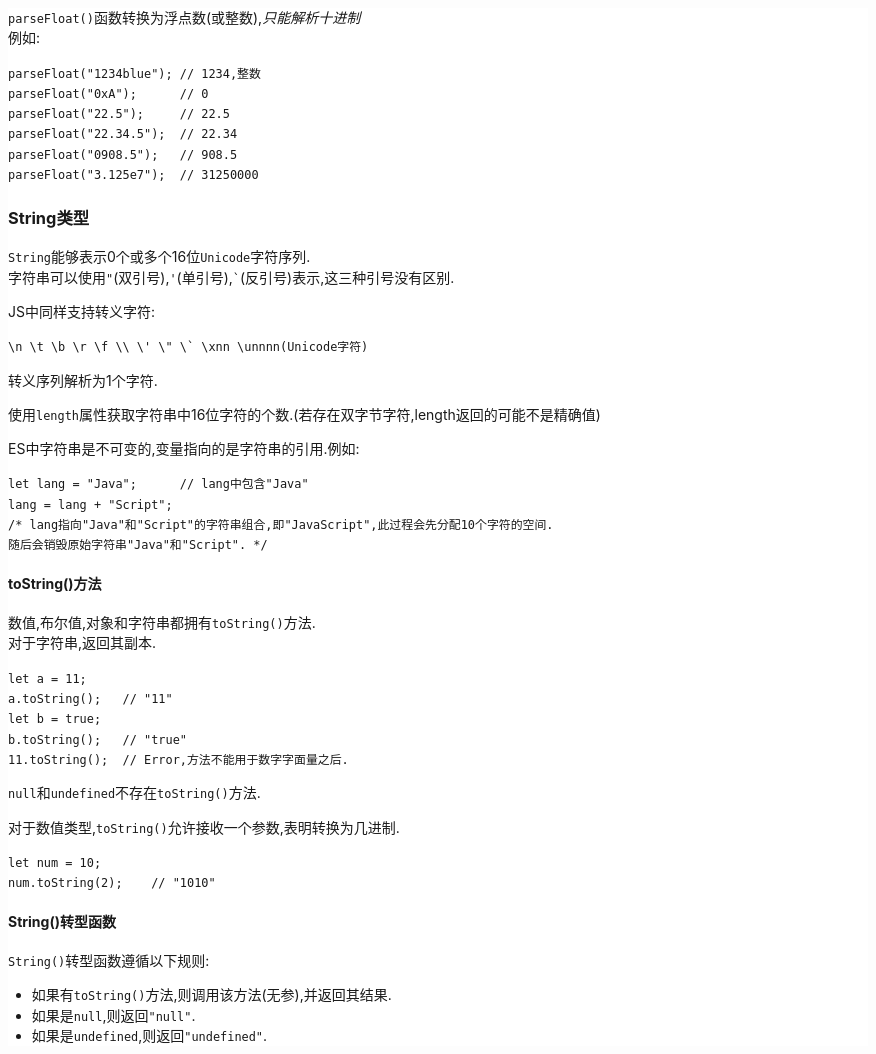 
`parseFloat()`函数转换为浮点数(或整数),*只能解析十进制*  
例如:
````JS
parseFloat("1234blue"); // 1234,整数
parseFloat("0xA");      // 0
parseFloat("22.5");     // 22.5
parseFloat("22.34.5");  // 22.34
parseFloat("0908.5");   // 908.5
parseFloat("3.125e7");  // 31250000
````

### String类型
`String`能够表示0个或多个16位`Unicode`字符序列.  
字符串可以使用`"`(双引号),`'`(单引号),<code>`</code>(反引号)表示,这三种引号没有区别.

JS中同样支持转义字符:
```
\n \t \b \r \f \\ \' \" \` \xnn \unnnn(Unicode字符)
```
转义序列解析为1个字符.

使用`length`属性获取字符串中16位字符的个数.(若存在双字节字符,length返回的可能不是精确值)

ES中字符串是不可变的,变量指向的是字符串的引用.例如:
````JS
let lang = "Java";      // lang中包含"Java"
lang = lang + "Script";
/* lang指向"Java"和"Script"的字符串组合,即"JavaScript",此过程会先分配10个字符的空间.
随后会销毁原始字符串"Java"和"Script". */
````

#### toString()方法
数值,布尔值,对象和字符串都拥有`toString()`方法.  
对于字符串,返回其副本.
````JS
let a = 11;
a.toString();   // "11"
let b = true;
b.toString();   // "true"
11.toString();  // Error,方法不能用于数字字面量之后.
````
`null`和`undefined`不存在`toString()`方法.

对于数值类型,`toString()`允许接收一个参数,表明转换为几进制.
````JS
let num = 10;
num.toString(2);    // "1010"
````

#### String()转型函数
`String()`转型函数遵循以下规则:
- 如果有`toString()`方法,则调用该方法(无参),并返回其结果.
- 如果是`null`,则返回`"null"`.
- 如果是`undefined`,则返回`"undefined"`.
